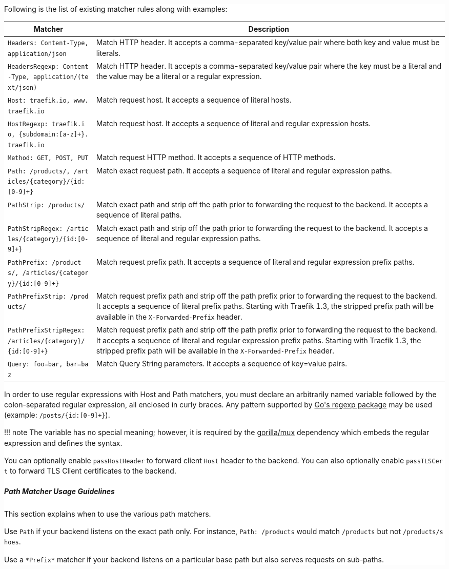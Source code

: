 Following is the list of existing matcher rules along with examples:

| Matcher                                                    | Description                                                                                                                                                                                                                                                                             |
|------------------------------------------------------------|-----------------------------------------------------------------------------------------------------------------------------------------------------------------------------------------------------------------------------------------------------------------------------------------|
| `Headers: Content-Type, application/json`                  | Match HTTP header. It accepts a comma-separated key/value pair where both key and value must be literals.                                                                                                                                                                               |
| `HeadersRegexp: Content-Type, application/(text/json)`     | Match HTTP header. It accepts a comma-separated key/value pair where the key must be a literal and the value may be a literal or a regular expression.                                                                                                                                  |
| `Host: traefik.io, www.traefik.io`                         | Match request host. It accepts a sequence of literal hosts.                                                                                                                                                                                                                             |
| `HostRegexp: traefik.io, {subdomain:[a-z]+}.traefik.io`    | Match request host. It accepts a sequence of literal and regular expression hosts.                                                                                                                                                                                                      |
| `Method: GET, POST, PUT`                                   | Match request HTTP method. It accepts a sequence of HTTP methods.                                                                                                                                                                                                                       |
| `Path: /products/, /articles/{category}/{id:[0-9]+}`       | Match exact request path. It accepts a sequence of literal and regular expression paths.                                                                                                                                                                                                |
| `PathStrip: /products/`                                    | Match exact path and strip off the path prior to forwarding the request to the backend. It accepts a sequence of literal paths.                                                                                                                                                         |
| `PathStripRegex: /articles/{category}/{id:[0-9]+}`         | Match exact path and strip off the path prior to forwarding the request to the backend. It accepts a sequence of literal and regular expression paths.                                                                                                                                  |
| `PathPrefix: /products/, /articles/{category}/{id:[0-9]+}` | Match request prefix path. It accepts a sequence of literal and regular expression prefix paths.                                                                                                                                                                                        |
| `PathPrefixStrip: /products/`                              | Match request prefix path and strip off the path prefix prior to forwarding the request to the backend. It accepts a sequence of literal prefix paths. Starting with Traefik 1.3, the stripped prefix path will be available in the `X-Forwarded-Prefix` header.                        |
| `PathPrefixStripRegex: /articles/{category}/{id:[0-9]+}`   | Match request prefix path and strip off the path prefix prior to forwarding the request to the backend. It accepts a sequence of literal and regular expression prefix paths. Starting with Traefik 1.3, the stripped prefix path will be available in the `X-Forwarded-Prefix` header. |
| `Query: foo=bar, bar=baz`                                  | Match Query String parameters. It accepts a sequence of key=value pairs.                                                                                                                                                                                                                |

In order to use regular expressions with Host and Path matchers, you must declare an arbitrarily named variable followed by the colon-separated regular expression, all enclosed in curly braces. Any pattern supported by [Go's regexp package](https://golang.org/pkg/regexp/) may be used (example: `/posts/{id:[0-9]+}`).

!!! note
    The variable has no special meaning; however, it is required by the [gorilla/mux](https://github.com/gorilla/mux) dependency which embeds the regular expression and defines the syntax.

You can optionally enable `passHostHeader` to forward client `Host` header to the backend.
You can also optionally enable `passTLSCert` to forward TLS Client certificates to the backend.

##### Path Matcher Usage Guidelines

This section explains when to use the various path matchers.

Use `Path` if your backend listens on the exact path only. For instance, `Path: /products` would match `/products` but not `/products/shoes`.

Use a `*Prefix*` matcher if your backend listens on a particular base path but also serves requests on sub-paths.